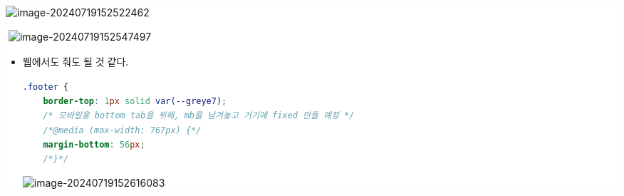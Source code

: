 ![image-20240719152522462](https://raw.githubusercontent.com/is2js/screenshots/main/image-20240719152522462.png)

​	![image-20240719152547497](https://raw.githubusercontent.com/is2js/screenshots/main/image-20240719152547497.png)





- 웹에서도 줘도 될 것 같다.

  ```css
  .footer {
      border-top: 1px solid var(--greye7);
      /* 모바일용 bottom tab을 위해, mb를 남겨놓고 거기에 fixed 만들 예정 */
      /*@media (max-width: 767px) {*/
      margin-bottom: 56px;
      /*}*/
  ```

  ![image-20240719152616083](https://raw.githubusercontent.com/is2js/screenshots/main/image-20240719152616083.png)

